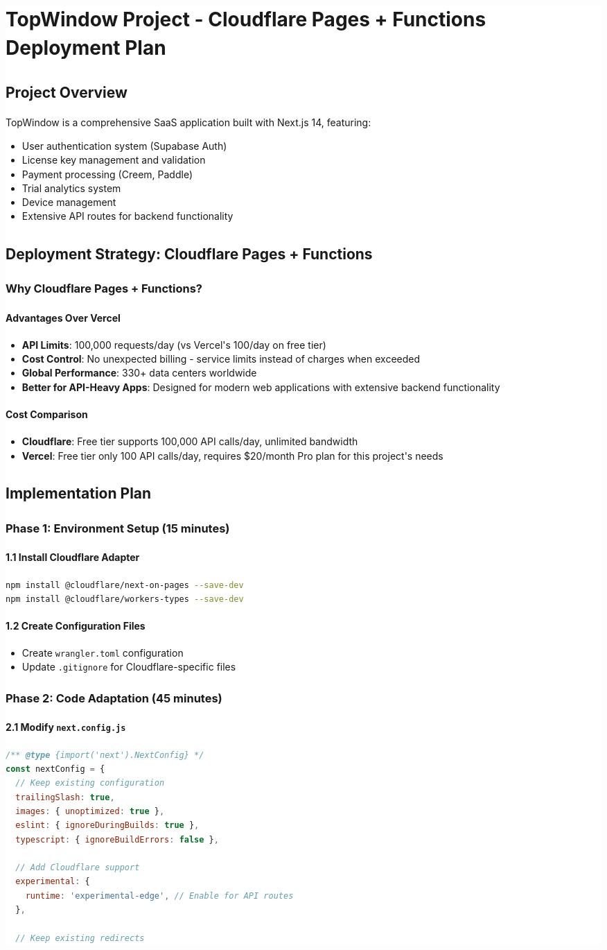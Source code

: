 # TopWindow Project - Cloudflare Pages + Functions Deployment Plan

## Project Overview

TopWindow is a comprehensive SaaS application built with Next.js 14, featuring:
- User authentication system (Supabase Auth)
- License key management and validation
- Payment processing (Creem, Paddle)
- Trial analytics system
- Device management
- Extensive API routes for backend functionality

## Deployment Strategy: Cloudflare Pages + Functions

### Why Cloudflare Pages + Functions?

#### Advantages Over Vercel
- **API Limits**: 100,000 requests/day (vs Vercel's 100/day on free tier)
- **Cost Control**: No unexpected billing - service limits instead of charges when exceeded
- **Global Performance**: 330+ data centers worldwide
- **Better for API-Heavy Apps**: Designed for modern web applications with extensive backend functionality

#### Cost Comparison
- **Cloudflare**: Free tier supports 100,000 API calls/day, unlimited bandwidth
- **Vercel**: Free tier only 100 API calls/day, requires $20/month Pro plan for this project's needs

## Implementation Plan

### Phase 1: Environment Setup (15 minutes)

#### 1.1 Install Cloudflare Adapter
```bash
npm install @cloudflare/next-on-pages --save-dev
npm install @cloudflare/workers-types --save-dev
```

#### 1.2 Create Configuration Files
- Create `wrangler.toml` configuration
- Update `.gitignore` for Cloudflare-specific files

### Phase 2: Code Adaptation (45 minutes)

#### 2.1 Modify `next.config.js`
```javascript
/** @type {import('next').NextConfig} */
const nextConfig = {
  // Keep existing configuration
  trailingSlash: true,
  images: { unoptimized: true },
  eslint: { ignoreDuringBuilds: true },
  typescript: { ignoreBuildErrors: false },
  
  // Add Cloudflare support
  experimental: {
    runtime: 'experimental-edge', // Enable for API routes
  },
  
  // Keep existing redirects
```